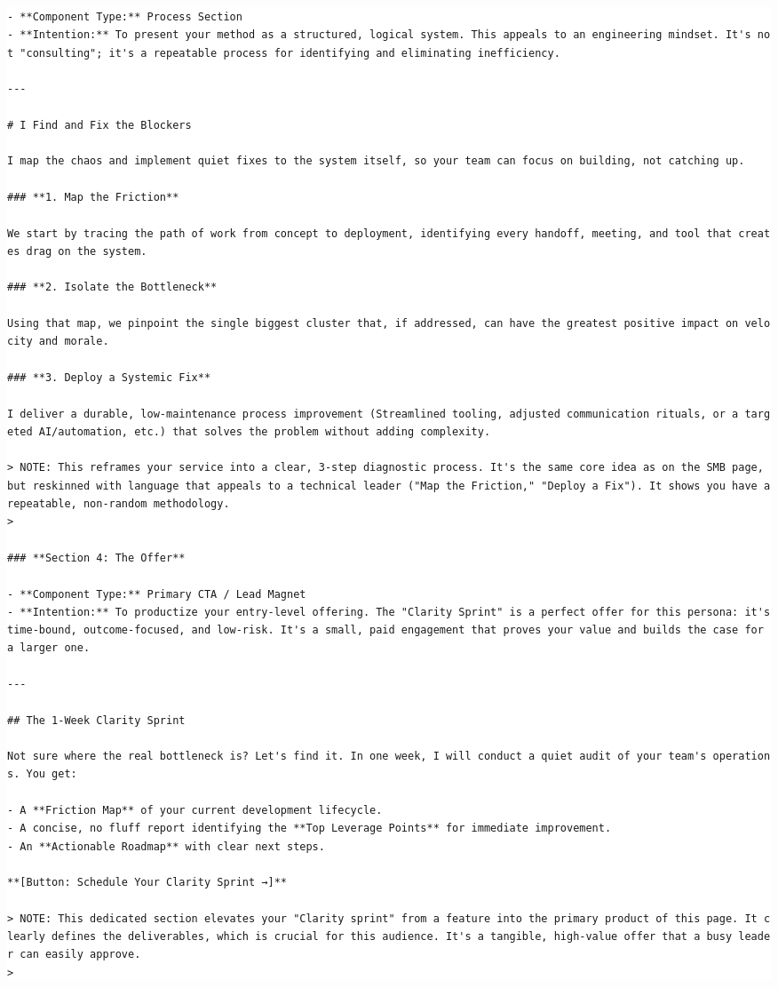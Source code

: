     - **Component Type:** Process Section
    - **Intention:** To present your method as a structured, logical system. This appeals to an engineering mindset. It's not "consulting"; it's a repeatable process for identifying and eliminating inefficiency.
    
    ---
    
    # I Find and Fix the Blockers
    
    I map the chaos and implement quiet fixes to the system itself, so your team can focus on building, not catching up.
    
    ### **1. Map the Friction**
    
    We start by tracing the path of work from concept to deployment, identifying every handoff, meeting, and tool that creates drag on the system.
    
    ### **2. Isolate the Bottleneck**
    
    Using that map, we pinpoint the single biggest cluster that, if addressed, can have the greatest positive impact on velocity and morale.
    
    ### **3. Deploy a Systemic Fix**
    
    I deliver a durable, low-maintenance process improvement (Streamlined tooling, adjusted communication rituals, or a targeted AI/automation, etc.) that solves the problem without adding complexity. 
    
    > NOTE: This reframes your service into a clear, 3-step diagnostic process. It's the same core idea as on the SMB page, but reskinned with language that appeals to a technical leader ("Map the Friction," "Deploy a Fix"). It shows you have a repeatable, non-random methodology.
    > 
    
    ### **Section 4: The Offer**
    
    - **Component Type:** Primary CTA / Lead Magnet
    - **Intention:** To productize your entry-level offering. The "Clarity Sprint" is a perfect offer for this persona: it's time-bound, outcome-focused, and low-risk. It's a small, paid engagement that proves your value and builds the case for a larger one.
    
    ---
    
    ## The 1-Week Clarity Sprint
    
    Not sure where the real bottleneck is? Let's find it. In one week, I will conduct a quiet audit of your team's operations. You get:
    
    - A **Friction Map** of your current development lifecycle.
    - A concise, no fluff report identifying the **Top Leverage Points** for immediate improvement.
    - An **Actionable Roadmap** with clear next steps.
    
    **[Button: Schedule Your Clarity Sprint →]**
    
    > NOTE: This dedicated section elevates your "Clarity sprint" from a feature into the primary product of this page. It clearly defines the deliverables, which is crucial for this audience. It's a tangible, high-value offer that a busy leader can easily approve.
    > 
    
